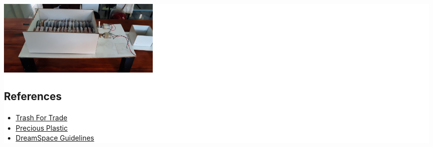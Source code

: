   <img src="./media/cardboard-ptototype/circular-plastic-pic-4.jpg" alt="circular-plastic" width=35% hight=25%/>
</p>
 
<h2>References</h2>

- [Trash For Trade](https://trashfortrade.com/)
- [Precious Plastic](https://preciousplastic.com)
- [DreamSpace Guidelines](https://github.com/dreamspace-academy/dreamspace-guidelines)

